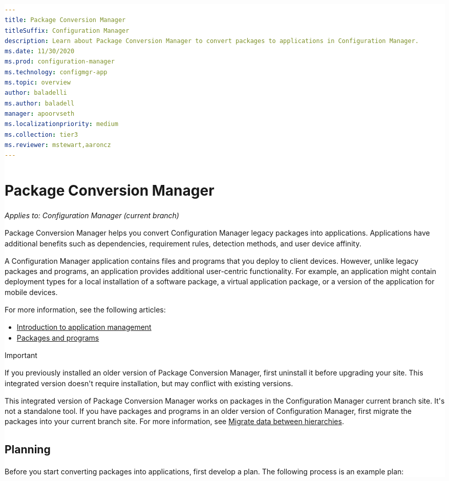 ```yaml
---
title: Package Conversion Manager
titleSuffix: Configuration Manager
description: Learn about Package Conversion Manager to convert packages to applications in Configuration Manager.
ms.date: 11/30/2020
ms.prod: configuration-manager
ms.technology: configmgr-app
ms.topic: overview
author: baladelli
ms.author: baladell
manager: apoorvseth
ms.localizationpriority: medium
ms.collection: tier3
ms.reviewer: mstewart,aaroncz 
---
```


# Package Conversion Manager

*Applies to: Configuration Manager (current branch)*



Package Conversion Manager helps you convert Configuration Manager legacy packages into applications. Applications have additional benefits such as dependencies, requirement rules, detection methods, and user device affinity.

A Configuration Manager application contains files and programs that you deploy to client devices. However, unlike legacy packages and programs, an application provides additional user-centric functionality. For example, an application might contain deployment types for a local installation of a software package, a virtual application package, or a version of the application for mobile devices.

For more information, see the following articles:

- [Introduction to application management](../understand/introduction-to-application-management.md)  
- [Packages and programs](../deploy-use/packages-and-programs.md)  

> [!Important]  
> If you previously installed an older version of Package Conversion Manager, first uninstall it before upgrading your site. This integrated version doesn't require installation, but may conflict with existing versions.  

This integrated version of Package Conversion Manager works on packages in the Configuration Manager current branch site. It's not a standalone tool. If you have packages and programs in an older version of Configuration Manager, first migrate the packages into your current branch site. For more information, see [Migrate data between hierarchies](../../core/migration/migrate-data-between-hierarchies.md).

## Planning

Before you start converting packages into applications, first develop a plan. The following process is an example plan:
